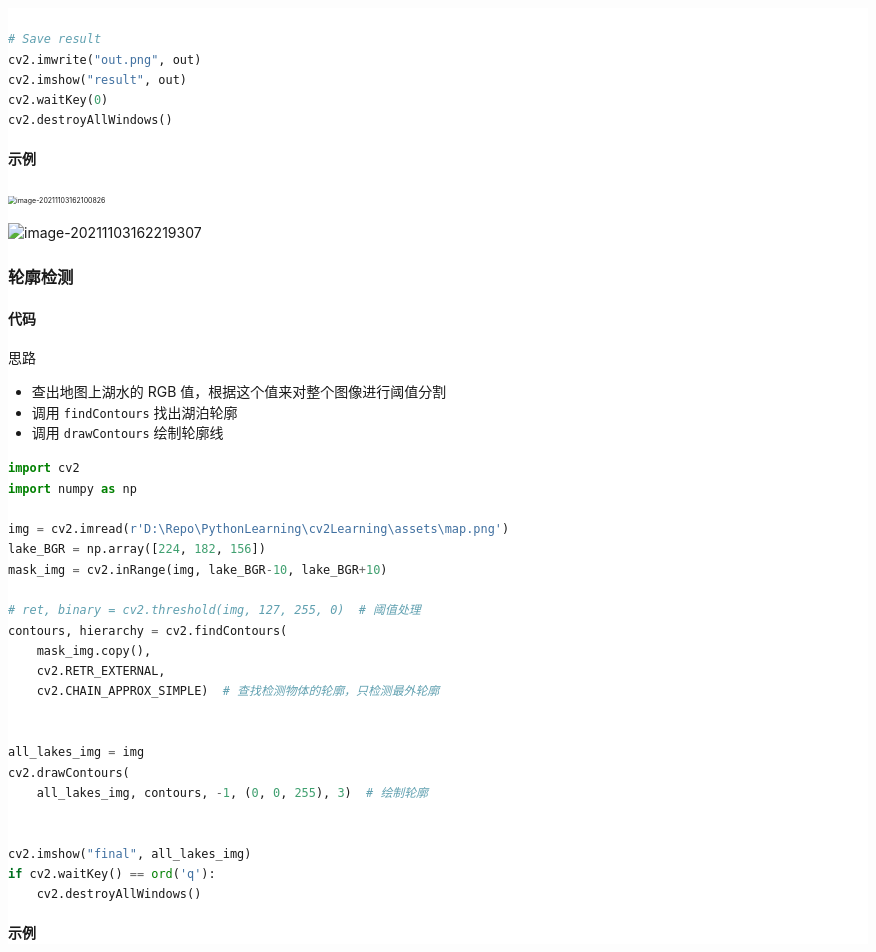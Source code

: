 ```python

# Save result
cv2.imwrite("out.png", out)
cv2.imshow("result", out)
cv2.waitKey(0)
cv2.destroyAllWindows()
```

#### 示例



<img src="https://markdown-1303167219.cos.ap-shanghai.myqcloud.com/image-20211103162100826.png" alt="image-20211103162100826" style="zoom:50%;" />

![image-20211103162219307](https://markdown-1303167219.cos.ap-shanghai.myqcloud.com/image-20211103162219307.png)

### 轮廓检测

#### 代码

思路

- 查出地图上湖水的 RGB 值，根据这个值来对整个图像进行阈值分割
- 调用 `findContours` 找出湖泊轮廓
- 调用 `drawContours` 绘制轮廓线

```python
import cv2
import numpy as np

img = cv2.imread(r'D:\Repo\PythonLearning\cv2Learning\assets\map.png')
lake_BGR = np.array([224, 182, 156])
mask_img = cv2.inRange(img, lake_BGR-10, lake_BGR+10)

# ret, binary = cv2.threshold(img, 127, 255, 0)  # 阈值处理
contours, hierarchy = cv2.findContours(
    mask_img.copy(),
    cv2.RETR_EXTERNAL,
    cv2.CHAIN_APPROX_SIMPLE)  # 查找检测物体的轮廓，只检测最外轮廓


all_lakes_img = img
cv2.drawContours(
    all_lakes_img, contours, -1, (0, 0, 255), 3)  # 绘制轮廓


cv2.imshow("final", all_lakes_img)
if cv2.waitKey() == ord('q'):
    cv2.destroyAllWindows()
```

#### 示例
